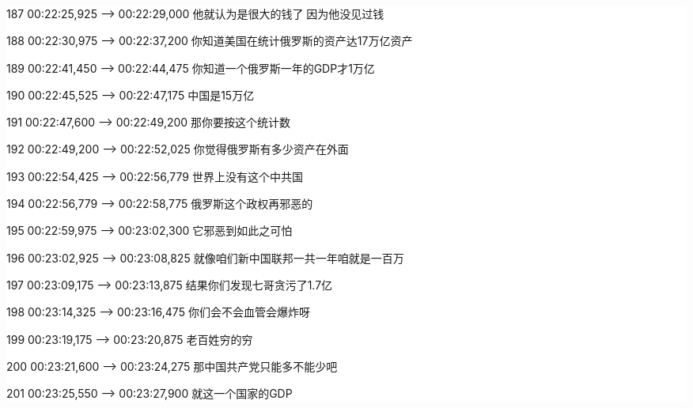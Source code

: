 187
00:22:25,925 –&gt; 00:22:29,000
他就认为是很大的钱了 因为他没见过钱
 
188
00:22:30,975 –&gt; 00:22:37,200
你知道美国在统计俄罗斯的资产达17万亿资产
 
189
00:22:41,450 –&gt; 00:22:44,475
你知道一个俄罗斯一年的GDP才1万亿
 
190
00:22:45,525 –&gt; 00:22:47,175
中国是15万亿
 
191
00:22:47,600 –&gt; 00:22:49,200
那你要按这个统计数
 
192
00:22:49,200 –&gt; 00:22:52,025
你觉得俄罗斯有多少资产在外面
 
193
00:22:54,425 –&gt; 00:22:56,779
世界上没有这个中共国
 
194
00:22:56,779 –&gt; 00:22:58,775
俄罗斯这个政权再邪恶的
 
195
00:22:59,975 –&gt; 00:23:02,300
它邪恶到如此之可怕
 
196
00:23:02,925 –&gt; 00:23:08,825
就像咱们新中国联邦一共一年咱就是一百万
 
197
00:23:09,175 –&gt; 00:23:13,875
结果你们发现七哥贪污了1.7亿
 
198
00:23:14,325 –&gt; 00:23:16,475
你们会不会血管会爆炸呀
 
199
00:23:19,175 –&gt; 00:23:20,875
老百姓穷的穷
 
200
00:23:21,600 –&gt; 00:23:24,275
那中国共产党只能多不能少吧
 
201
00:23:25,550 –&gt; 00:23:27,900
就这一个国家的GDP
 